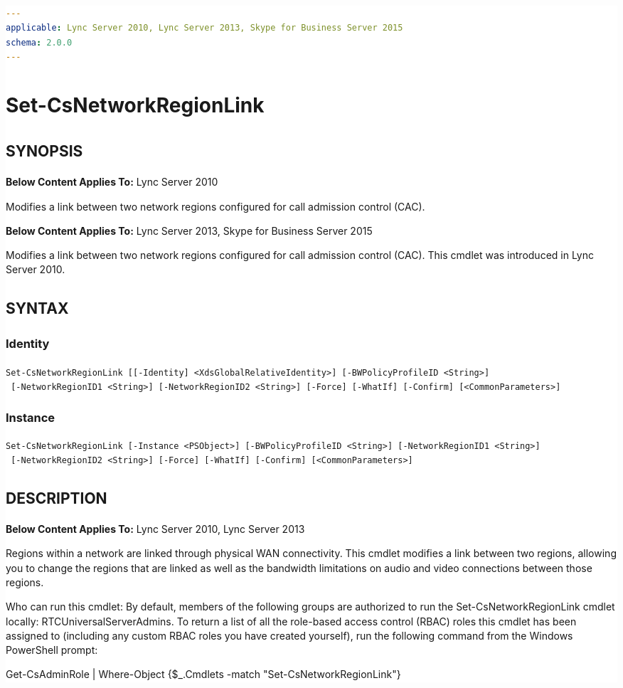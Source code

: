```yaml
---
applicable: Lync Server 2010, Lync Server 2013, Skype for Business Server 2015
schema: 2.0.0
---
```


# Set-CsNetworkRegionLink

## SYNOPSIS
**Below Content Applies To:** Lync Server 2010

Modifies a link between two network regions configured for call admission control (CAC).

**Below Content Applies To:** Lync Server 2013, Skype for Business Server 2015

Modifies a link between two network regions configured for call admission control (CAC).
This cmdlet was introduced in Lync Server 2010.



## SYNTAX

### Identity
```
Set-CsNetworkRegionLink [[-Identity] <XdsGlobalRelativeIdentity>] [-BWPolicyProfileID <String>]
 [-NetworkRegionID1 <String>] [-NetworkRegionID2 <String>] [-Force] [-WhatIf] [-Confirm] [<CommonParameters>]
```

### Instance
```
Set-CsNetworkRegionLink [-Instance <PSObject>] [-BWPolicyProfileID <String>] [-NetworkRegionID1 <String>]
 [-NetworkRegionID2 <String>] [-Force] [-WhatIf] [-Confirm] [<CommonParameters>]
```

## DESCRIPTION
**Below Content Applies To:** Lync Server 2010, Lync Server 2013

Regions within a network are linked through physical WAN connectivity.
This cmdlet modifies a link between two regions, allowing you to change the regions that are linked as well as the bandwidth limitations on audio and video connections between those regions.

Who can run this cmdlet: By default, members of the following groups are authorized to run the Set-CsNetworkRegionLink cmdlet locally: RTCUniversalServerAdmins.
To return a list of all the role-based access control (RBAC) roles this cmdlet has been assigned to (including any custom RBAC roles you have created yourself), run the following command from the Windows PowerShell prompt:

Get-CsAdminRole | Where-Object {$_.Cmdlets -match "Set-CsNetworkRegionLink"}

